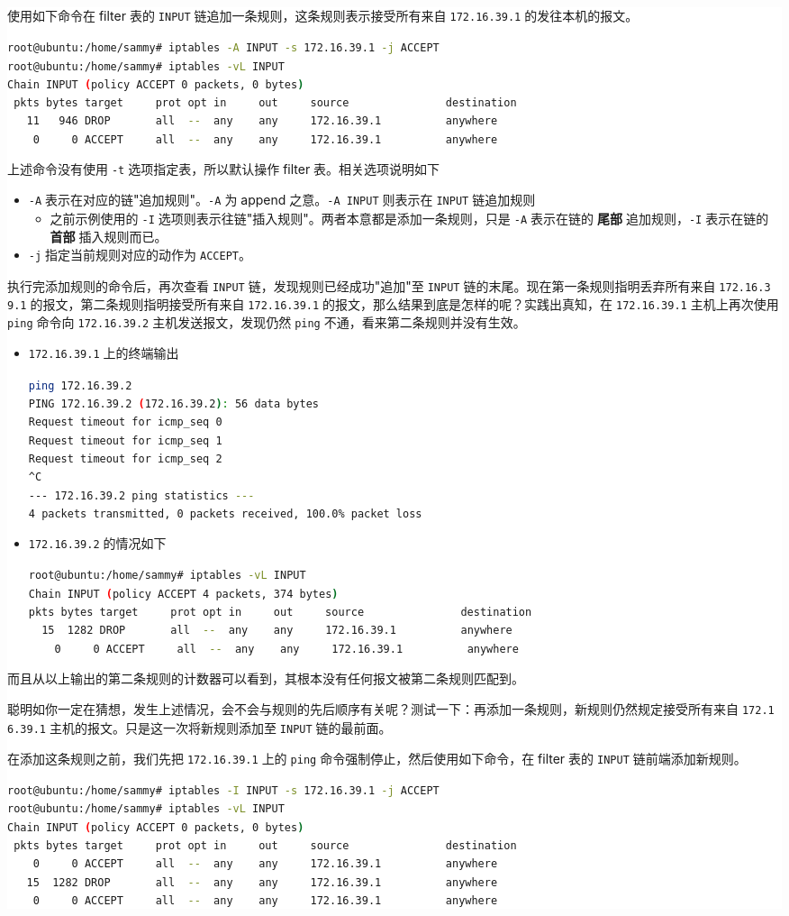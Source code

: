 使用如下命令在 filter 表的 `INPUT` 链追加一条规则，这条规则表示接受所有来自 `172.16.39.1` 的发往本机的报文。

```bash
root@ubuntu:/home/sammy# iptables -A INPUT -s 172.16.39.1 -j ACCEPT
root@ubuntu:/home/sammy# iptables -vL INPUT
Chain INPUT (policy ACCEPT 0 packets, 0 bytes)
 pkts bytes target     prot opt in     out     source               destination
   11   946 DROP       all  --  any    any     172.16.39.1          anywhere
    0     0 ACCEPT     all  --  any    any     172.16.39.1          anywhere
```

上述命令没有使用 `-t` 选项指定表，所以默认操作 filter 表。相关选项说明如下

- `-A` 表示在对应的链"追加规则"。`-A` 为 append 之意。`-A INPUT` 则表示在 `INPUT` 链追加规则
  - 之前示例使用的 `-I` 选项则表示往链"插入规则"。两者本意都是添加一条规则，只是 `-A` 表示在链的 **尾部** 追加规则，`-I` 表示在链的 **首部** 插入规则而已。
- `-j` 指定当前规则对应的动作为 `ACCEPT`。

执行完添加规则的命令后，再次查看 `INPUT` 链，发现规则已经成功"追加"至 `INPUT` 链的末尾。现在第一条规则指明丢弃所有来自 `172.16.39.1` 的报文，第二条规则指明接受所有来自 `172.16.39.1` 的报文，那么结果到底是怎样的呢？实践出真知，在 `172.16.39.1` 主机上再次使用 `ping` 命令向 `172.16.39.2` 主机发送报文，发现仍然 `ping` 不通，看来第二条规则并没有生效。

- `172.16.39.1` 上的终端输出

  ```bash
  ping 172.16.39.2
  PING 172.16.39.2 (172.16.39.2): 56 data bytes
  Request timeout for icmp_seq 0
  Request timeout for icmp_seq 1
  Request timeout for icmp_seq 2
  ^C
  --- 172.16.39.2 ping statistics ---
  4 packets transmitted, 0 packets received, 100.0% packet loss
  ```

- `172.16.39.2` 的情况如下

  ```bash
  root@ubuntu:/home/sammy# iptables -vL INPUT
  Chain INPUT (policy ACCEPT 4 packets, 374 bytes)
  pkts bytes target     prot opt in     out     source               destination
    15  1282 DROP       all  --  any    any     172.16.39.1          anywhere
      0     0 ACCEPT     all  --  any    any     172.16.39.1          anywhere
  ```

而且从以上输出的第二条规则的计数器可以看到，其根本没有任何报文被第二条规则匹配到。

聪明如你一定在猜想，发生上述情况，会不会与规则的先后顺序有关呢？测试一下：再添加一条规则，新规则仍然规定接受所有来自 `172.16.39.1` 主机的报文。只是这一次将新规则添加至 `INPUT` 链的最前面。

在添加这条规则之前，我们先把 `172.16.39.1` 上的 `ping` 命令强制停止，然后使用如下命令，在 filter 表的 `INPUT` 链前端添加新规则。

```bash
root@ubuntu:/home/sammy# iptables -I INPUT -s 172.16.39.1 -j ACCEPT
root@ubuntu:/home/sammy# iptables -vL INPUT
Chain INPUT (policy ACCEPT 0 packets, 0 bytes)
 pkts bytes target     prot opt in     out     source               destination
    0     0 ACCEPT     all  --  any    any     172.16.39.1          anywhere
   15  1282 DROP       all  --  any    any     172.16.39.1          anywhere
    0     0 ACCEPT     all  --  any    any     172.16.39.1          anywhere
```
